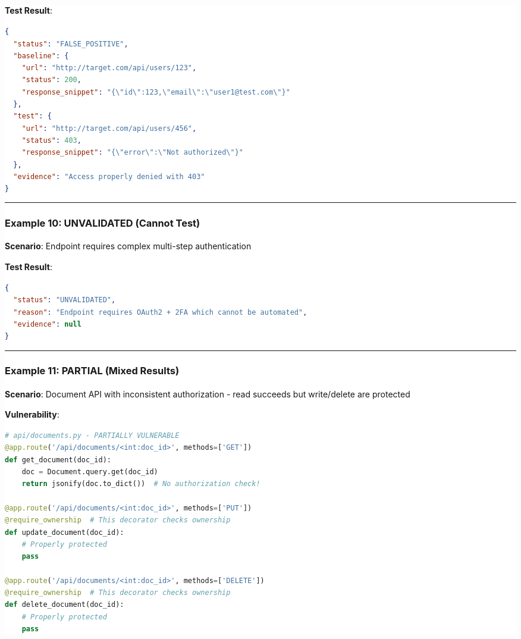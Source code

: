 **Test Result**:
```json
{
  "status": "FALSE_POSITIVE",
  "baseline": {
    "url": "http://target.com/api/users/123",
    "status": 200,
    "response_snippet": "{\"id\":123,\"email\":\"user1@test.com\"}"
  },
  "test": {
    "url": "http://target.com/api/users/456",
    "status": 403,
    "response_snippet": "{\"error\":\"Not authorized\"}"
  },
  "evidence": "Access properly denied with 403"
}
```

---

### Example 10: UNVALIDATED (Cannot Test)

**Scenario**: Endpoint requires complex multi-step authentication

**Test Result**:
```json
{
  "status": "UNVALIDATED",
  "reason": "Endpoint requires OAuth2 + 2FA which cannot be automated",
  "evidence": null
}
```

---

### Example 11: PARTIAL (Mixed Results)

**Scenario**: Document API with inconsistent authorization - read succeeds but write/delete are protected

**Vulnerability**:
```python
# api/documents.py - PARTIALLY VULNERABLE
@app.route('/api/documents/<int:doc_id>', methods=['GET'])
def get_document(doc_id):
    doc = Document.query.get(doc_id)
    return jsonify(doc.to_dict())  # No authorization check!

@app.route('/api/documents/<int:doc_id>', methods=['PUT'])
@require_ownership  # This decorator checks ownership
def update_document(doc_id):
    # Properly protected
    pass

@app.route('/api/documents/<int:doc_id>', methods=['DELETE'])
@require_ownership  # This decorator checks ownership
def delete_document(doc_id):
    # Properly protected
    pass
```
